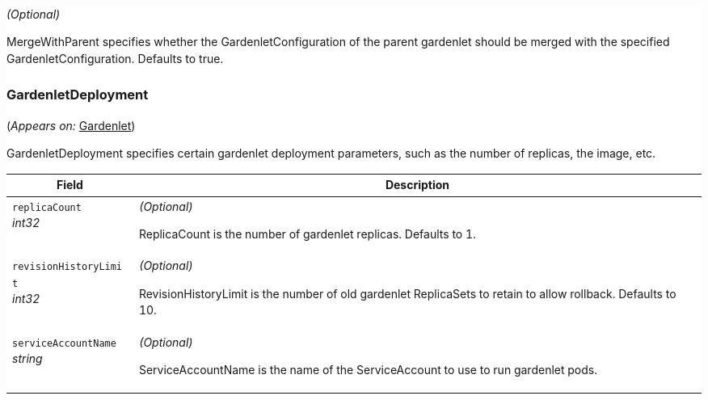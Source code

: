 </td>
<td>
<em>(Optional)</em>
<p>MergeWithParent specifies whether the GardenletConfiguration of the parent gardenlet
should be merged with the specified GardenletConfiguration. Defaults to true.</p>
</td>
</tr>
</tbody>
</table>
<h3 id="seedmanagement.gardener.cloud/v1alpha1.GardenletDeployment">GardenletDeployment
</h3>
<p>
(<em>Appears on:</em>
<a href="#seedmanagement.gardener.cloud/v1alpha1.Gardenlet">Gardenlet</a>)
</p>
<p>
<p>GardenletDeployment specifies certain gardenlet deployment parameters, such as the number of replicas,
the image, etc.</p>
</p>
<table>
<thead>
<tr>
<th>Field</th>
<th>Description</th>
</tr>
</thead>
<tbody>
<tr>
<td>
<code>replicaCount</code></br>
<em>
int32
</em>
</td>
<td>
<em>(Optional)</em>
<p>ReplicaCount is the number of gardenlet replicas. Defaults to 1.</p>
</td>
</tr>
<tr>
<td>
<code>revisionHistoryLimit</code></br>
<em>
int32
</em>
</td>
<td>
<em>(Optional)</em>
<p>RevisionHistoryLimit is the number of old gardenlet ReplicaSets to retain to allow rollback. Defaults to 10.</p>
</td>
</tr>
<tr>
<td>
<code>serviceAccountName</code></br>
<em>
string
</em>
</td>
<td>
<em>(Optional)</em>
<p>ServiceAccountName is the name of the ServiceAccount to use to run gardenlet pods.</p>
</td>